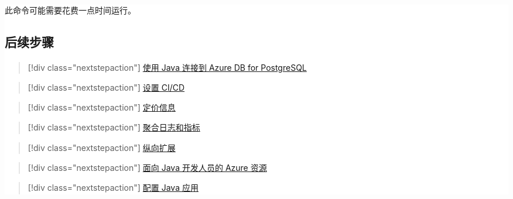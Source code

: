 此命令可能需要花费一点时间运行。

## <a name="next-steps"></a>后续步骤

> [!div class="nextstepaction"]
> [使用 Java 连接到 Azure DB for PostgreSQL](../postgresql/connect-java.md)

> [!div class="nextstepaction"]
> [设置 CI/CD](deploy-continuous-deployment.md)

> [!div class="nextstepaction"]
> [定价信息](https://azure.microsoft.com/pricing/details/app-service/linux/)

> [!div class="nextstepaction"]
> [聚合日志和指标](troubleshoot-diagnostic-logs.md)

> [!div class="nextstepaction"]
> [纵向扩展](manage-scale-up.md)

> [!div class="nextstepaction"]
> [面向 Java 开发人员的 Azure 资源](/java/azure/)

> [!div class="nextstepaction"]
> [配置 Java 应用](configure-language-java.md)
